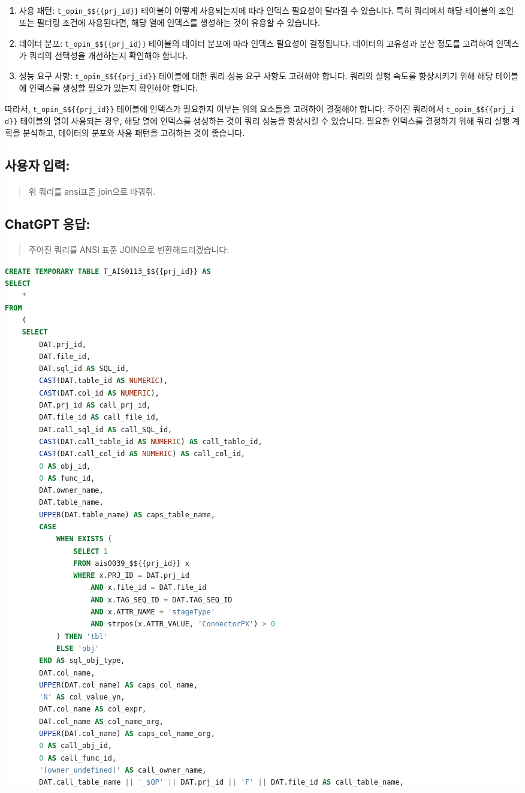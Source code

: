 1. 사용 패턴: `t_opin_$${{prj_id}}` 테이블이 어떻게 사용되는지에 따라 인덱스 필요성이 달라질 수 있습니다. 특히 쿼리에서 해당 테이블의 조인 또는 필터링 조건에 사용된다면, 해당 열에 인덱스를 생성하는 것이 유용할 수 있습니다.

2. 데이터 분포: `t_opin_$${{prj_id}}` 테이블의 데이터 분포에 따라 인덱스 필요성이 결정됩니다. 데이터의 고유성과 분산 정도를 고려하여 인덱스가 쿼리의 선택성을 개선하는지 확인해야 합니다.

3. 성능 요구 사항: `t_opin_$${{prj_id}}` 테이블에 대한 쿼리 성능 요구 사항도 고려해야 합니다. 쿼리의 실행 속도를 향상시키기 위해 해당 테이블에 인덱스를 생성할 필요가 있는지 확인해야 합니다.

따라서, `t_opin_$${{prj_id}}` 테이블에 인덱스가 필요한지 여부는 위의 요소들을 고려하여 결정해야 합니다. 주어진 쿼리에서 `t_opin_$${{prj_id}}` 테이블의 열이 사용되는 경우, 해당 열에 인덱스를 생성하는 것이 쿼리 성능을 향상시킬 수 있습니다. 필요한 인덱스를 결정하기 위해 쿼리 실행 계획을 분석하고, 데이터의 분포와 사용 패턴을 고려하는 것이 좋습니다.

## 사용자 입력:
> 위 쿼리를 ansi표준 join으로 바꿔줘.

## ChatGPT 응답:
> 주어진 쿼리를 ANSI 표준 JOIN으로 변환해드리겠습니다:

```sql
CREATE TEMPORARY TABLE T_AIS0113_$${{prj_id}} AS
SELECT
    *
FROM
    (
    SELECT
        DAT.prj_id,
        DAT.file_id,
        DAT.sql_id AS SQL_id,
        CAST(DAT.table_id AS NUMERIC),
        CAST(DAT.col_id AS NUMERIC),
        DAT.prj_id AS call_prj_id,
        DAT.file_id AS call_file_id,
        DAT.call_sql_id AS call_SQL_id,
        CAST(DAT.call_table_id AS NUMERIC) AS call_table_id,
        CAST(DAT.call_col_id AS NUMERIC) AS call_col_id,
        0 AS obj_id,
        0 AS func_id,
        DAT.owner_name,
        DAT.table_name,
        UPPER(DAT.table_name) AS caps_table_name,
        CASE
            WHEN EXISTS (
                SELECT 1
                FROM ais0039_$${{prj_id}} x
                WHERE x.PRJ_ID = DAT.prj_id
                    AND x.file_id = DAT.file_id
                    AND x.TAG_SEQ_ID = DAT.TAG_SEQ_ID
                    AND x.ATTR_NAME = 'stageType'
                    AND strpos(x.ATTR_VALUE, 'ConnectorPX') > 0
            ) THEN 'tbl'
            ELSE 'obj'
        END AS sql_obj_type,
        DAT.col_name,
        UPPER(DAT.col_name) AS caps_col_name,
        'N' AS col_value_yn,
        DAT.col_name AS col_expr,
        DAT.col_name AS col_name_org,
        UPPER(DAT.col_name) AS caps_col_name_org,
        0 AS call_obj_id,
        0 AS call_func_id,
        '[owner_undefined]' AS call_owner_name,
        DAT.call_table_name || '_$QP' || DAT.prj_id || 'F' || DAT.file_id AS call_table_name,
```